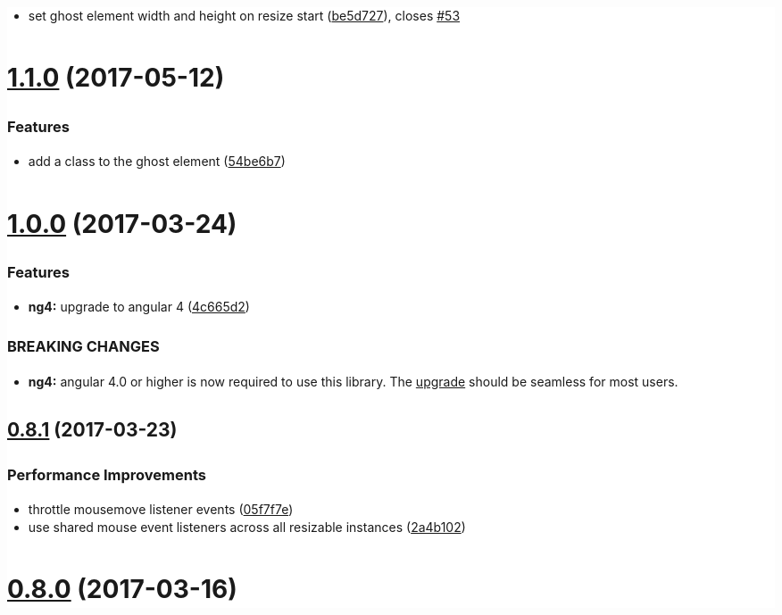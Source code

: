 * set ghost element width and height on resize start ([be5d727](https://github.com/mattlewis92/angular-resizable-element/commit/be5d727)), closes [#53](https://github.com/mattlewis92/angular-resizable-element/issues/53)



<a name="1.1.0"></a>
# [1.1.0](https://github.com/mattlewis92/angular-resizable-element/compare/v1.0.0...v1.1.0) (2017-05-12)


### Features

* add a class to the ghost element ([54be6b7](https://github.com/mattlewis92/angular-resizable-element/commit/54be6b7))



<a name="1.0.0"></a>
# [1.0.0](https://github.com/mattlewis92/angular-resizable-element/compare/v0.8.1...v1.0.0) (2017-03-24)


### Features

* **ng4:** upgrade to angular 4 ([4c665d2](https://github.com/mattlewis92/angular-resizable-element/commit/4c665d2))


### BREAKING CHANGES

* **ng4:** angular 4.0 or higher is now required to use this library. The
[upgrade](http://angularjs.blogspot.co.uk/2017/03/angular-400-now-available.html) should be seamless
for most users.



<a name="0.8.1"></a>
## [0.8.1](https://github.com/mattlewis92/angular-resizable-element/compare/v0.8.0...v0.8.1) (2017-03-23)


### Performance Improvements

* throttle mousemove listener events ([05f7f7e](https://github.com/mattlewis92/angular-resizable-element/commit/05f7f7e))
* use shared mouse event listeners across all resizable instances ([2a4b102](https://github.com/mattlewis92/angular-resizable-element/commit/2a4b102))



<a name="0.8.0"></a>
# [0.8.0](https://github.com/mattlewis92/angular-resizable-element/compare/v0.7.2...v0.8.0) (2017-03-16)
